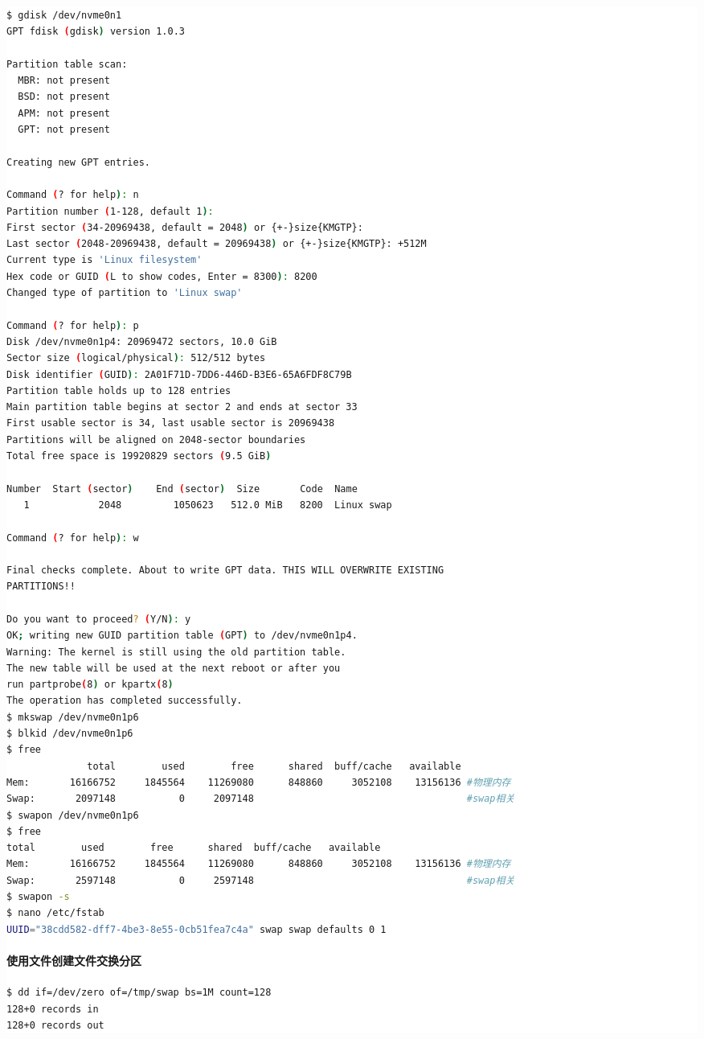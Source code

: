 ```bash
$ gdisk /dev/nvme0n1
GPT fdisk (gdisk) version 1.0.3

Partition table scan:
  MBR: not present
  BSD: not present
  APM: not present
  GPT: not present

Creating new GPT entries.

Command (? for help): n
Partition number (1-128, default 1):
First sector (34-20969438, default = 2048) or {+-}size{KMGTP}:
Last sector (2048-20969438, default = 20969438) or {+-}size{KMGTP}: +512M
Current type is 'Linux filesystem'
Hex code or GUID (L to show codes, Enter = 8300): 8200
Changed type of partition to 'Linux swap'

Command (? for help): p
Disk /dev/nvme0n1p4: 20969472 sectors, 10.0 GiB
Sector size (logical/physical): 512/512 bytes
Disk identifier (GUID): 2A01F71D-7DD6-446D-B3E6-65A6FDF8C79B
Partition table holds up to 128 entries
Main partition table begins at sector 2 and ends at sector 33
First usable sector is 34, last usable sector is 20969438
Partitions will be aligned on 2048-sector boundaries
Total free space is 19920829 sectors (9.5 GiB)

Number  Start (sector)    End (sector)  Size       Code  Name
   1            2048         1050623   512.0 MiB   8200  Linux swap

Command (? for help): w

Final checks complete. About to write GPT data. THIS WILL OVERWRITE EXISTING
PARTITIONS!!

Do you want to proceed? (Y/N): y
OK; writing new GUID partition table (GPT) to /dev/nvme0n1p4.
Warning: The kernel is still using the old partition table.
The new table will be used at the next reboot or after you
run partprobe(8) or kpartx(8)
The operation has completed successfully.
$ mkswap /dev/nvme0n1p6
$ blkid /dev/nvme0n1p6
$ free
              total        used        free      shared  buff/cache   available
Mem:       16166752     1845564    11269080      848860     3052108    13156136 #物理内存
Swap:       2097148           0     2097148                                     #swap相关
$ swapon /dev/nvme0n1p6
$ free
total        used        free      shared  buff/cache   available
Mem:       16166752     1845564    11269080      848860     3052108    13156136 #物理内存
Swap:       2597148           0     2597148                                     #swap相关
$ swapon -s
$ nano /etc/fstab
UUID="38cdd582-dff7-4be3-8e55-0cb51fea7c4a" swap swap defaults 0 1
```
#### 使用文件创建文件交换分区
```bash
$ dd if=/dev/zero of=/tmp/swap bs=1M count=128
128+0 records in
128+0 records out
```
